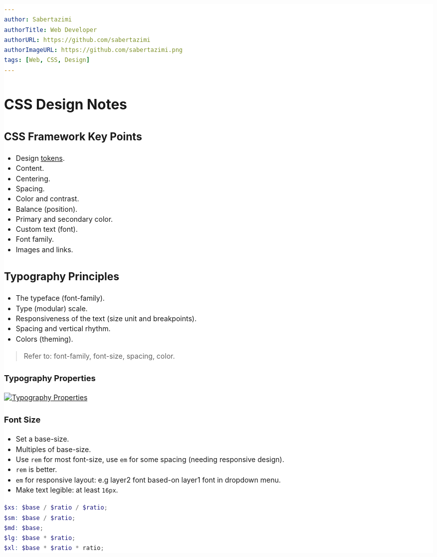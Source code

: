 ```yaml
---
author: Sabertazimi
authorTitle: Web Developer
authorURL: https://github.com/sabertazimi
authorImageURL: https://github.com/sabertazimi.png
tags: [Web, CSS, Design]
---
```


# CSS Design Notes

## CSS Framework Key Points

- Design [tokens](https://blog.maximeheckel.com/posts/building-a-design-system-from-scratch).
- Content.
- Centering.
- Spacing.
- Color and contrast.
- Balance (position).
- Primary and secondary color.
- Custom text (font).
- Font family.
- Images and links.

## Typography Principles

- The typeface (font-family).
- Type (modular) scale.
- Responsiveness of the text (size unit and breakpoints).
- Spacing and vertical rhythm.
- Colors (theming).

> Refer to: font-family, font-size, spacing, color.

### Typography Properties

[![Typography Properties](./figures/TypographyProperties.png)](https://material.io/design/typography/understanding-typography.html#type-properties)

### Font Size

- Set a base-size.
- Multiples of base-size.
- Use `rem` for most font-size, use `em` for some spacing (needing responsive design).
- `rem` is better.
- `em` for responsive layout: e.g layer2 font based-on layer1 font in dropdown menu.
- Make text legible: at least `16px`.

```scss
$xs: $base / $ratio / $ratio;
$sm: $base / $ratio;
$md: $base;
$lg: $base * $ratio;
$xl: $base * $ratio * ratio;
```
